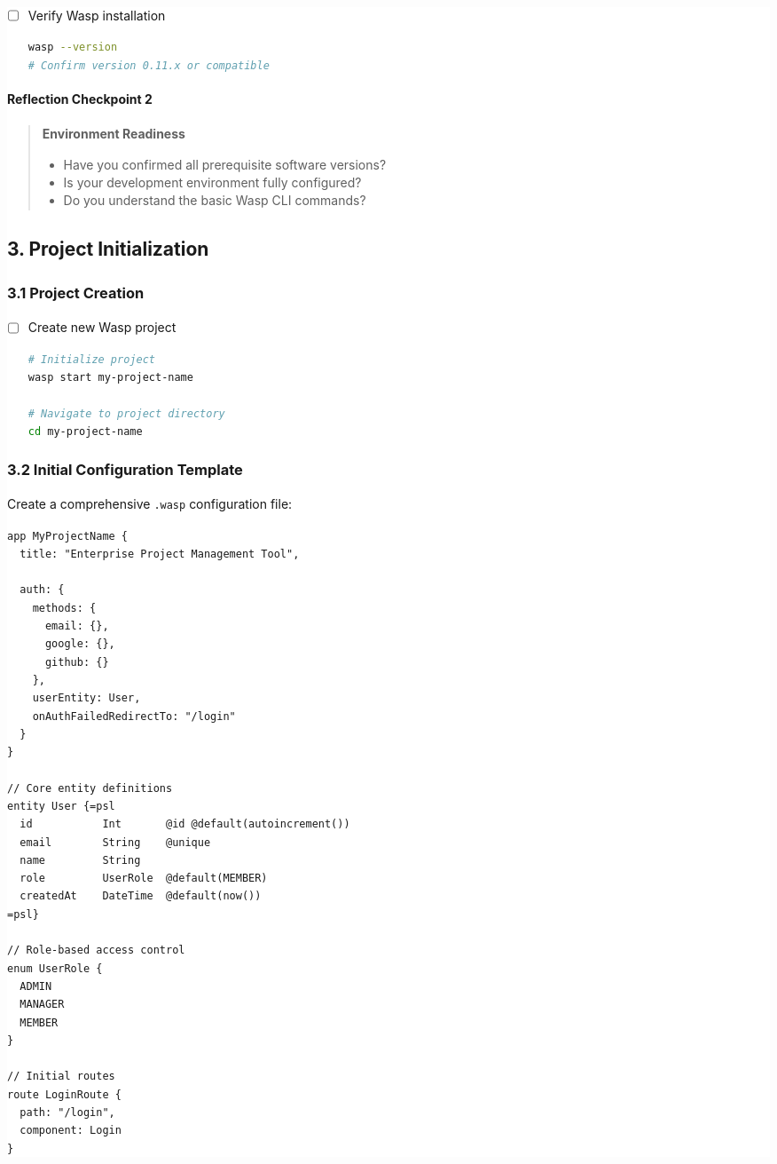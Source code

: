 - [ ] Verify Wasp installation
  ```bash
  wasp --version
  # Confirm version 0.11.x or compatible
  ```

#### Reflection Checkpoint 2
> **Environment Readiness**
> - Have you confirmed all prerequisite software versions?
> - Is your development environment fully configured?
> - Do you understand the basic Wasp CLI commands?

## 3. Project Initialization

### 3.1 Project Creation
- [ ] Create new Wasp project
  ```bash
  # Initialize project
  wasp start my-project-name
  
  # Navigate to project directory
  cd my-project-name
  ```

### 3.2 Initial Configuration Template
Create a comprehensive `.wasp` configuration file:

```wasp
app MyProjectName {
  title: "Enterprise Project Management Tool",
  
  auth: {
    methods: {
      email: {},
      google: {},
      github: {}
    },
    userEntity: User,
    onAuthFailedRedirectTo: "/login"
  }
}

// Core entity definitions
entity User {=psl
  id           Int       @id @default(autoincrement())
  email        String    @unique
  name         String
  role         UserRole  @default(MEMBER)
  createdAt    DateTime  @default(now())
=psl}

// Role-based access control
enum UserRole {
  ADMIN
  MANAGER
  MEMBER
}

// Initial routes
route LoginRoute { 
  path: "/login", 
  component: Login 
}

```